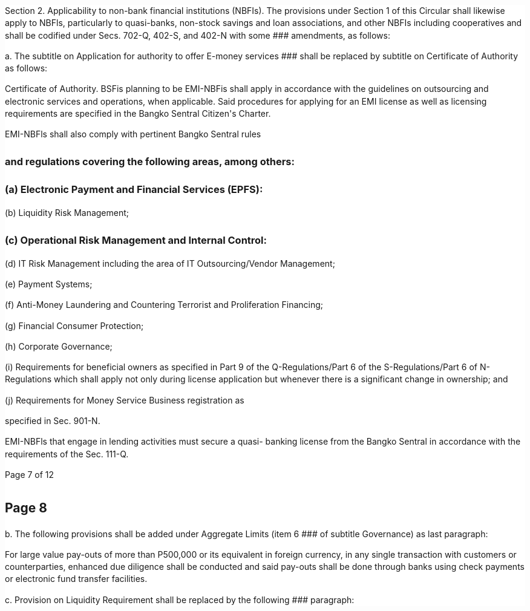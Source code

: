 Section 2. Applicability to non-bank financial institutions (NBFIs). The provisions under Section 1 of this Circular shall likewise apply to NBFls, particularly to quasi-banks, non-stock savings and loan associations, and other NBFIs including cooperatives and shall be codified under Secs. 702-Q, 402-S, and 402-N with some ### amendments, as follows:

a. The subtitle on Application for authority to offer E-money services ### shall be replaced by subtitle on Certificate of Authority as follows:

Certificate of Authority. BSFis planning to be EMI-NBFis shall apply in accordance with the guidelines on outsourcing and electronic services and operations, when applicable. Said procedures for applying for an EMI license as well as licensing requirements are specified in the Bangko Sentral Citizen's Charter.

EMI-NBFls shall also comply with pertinent Bangko Sentral rules

### and regulations covering the following areas, among others:

### (a) Electronic Payment and Financial Services (EPFS):

(b) Liquidity Risk Management;

### (c) Operational Risk Management and Internal Control:

(d) IT Risk Management including the area of IT Outsourcing/Vendor Management;

(e) Payment Systems;

(f) Anti-Money Laundering and Countering Terrorist and Proliferation Financing;

(g) Financial Consumer Protection;

(h) Corporate Governance;

(i) Requirements for beneficial owners as specified in Part 9 of the Q-Regulations/Part 6 of the S-Regulations/Part 6 of N- Regulations which shall apply not only during license application but whenever there is a significant change in ownership; and

(j) Requirements for Money Service Business registration as

specified in Sec. 901-N.

EMI-NBFls that engage in lending activities must secure a quasi- banking license from the Bangko Sentral in accordance with the requirements of the Sec. 111-Q.

Page 7 of 12

## Page 8

b. The following provisions shall be added under Aggregate Limits (item 6 ### of subtitle Governance) as last paragraph:

For large value pay-outs of more than P500,000 or its equivalent in foreign currency, in any single transaction with customers or counterparties, enhanced due diligence shall be conducted and said pay-outs shall be done through banks using check payments or electronic fund transfer facilities.

c. Provision on Liquidity Requirement shall be replaced by the following ### paragraph:
